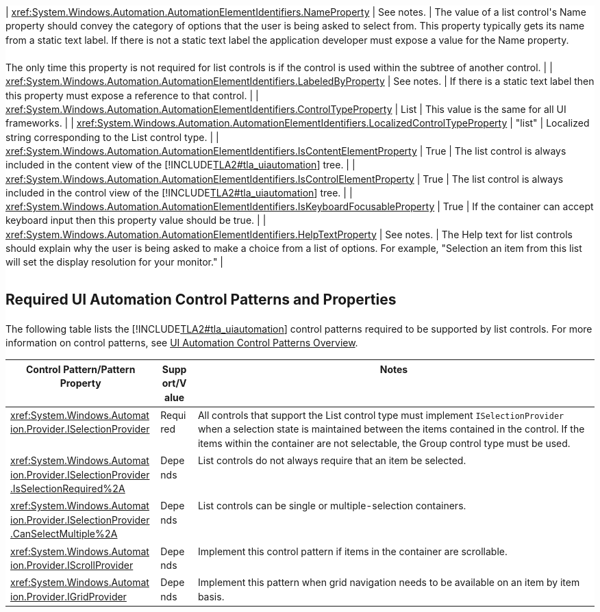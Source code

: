 |          <xref:System.Windows.Automation.AutomationElementIdentifiers.NameProperty>           | See notes. | The value of a list control's Name property should convey the category of options that the user is being asked to select from. This property typically gets its name from a static text label. If there is not a static text label the application developer must expose a value for the Name property.<br /><br /> The only time this property is not required for list controls is if the control is used within the subtree of another control. |
|        <xref:System.Windows.Automation.AutomationElementIdentifiers.LabeledByProperty>        | See notes. |                                                                                                                                                                            If there is a static text label then this property must expose a reference to that control.                                                                                                                                                                             |
|       <xref:System.Windows.Automation.AutomationElementIdentifiers.ControlTypeProperty>       |    List    |                                                                                                                                                                                                   This value is the same for all UI frameworks.                                                                                                                                                                                                    |
|  <xref:System.Windows.Automation.AutomationElementIdentifiers.LocalizedControlTypeProperty>   |   "list"   |                                                                                                                                                                                              Localized string corresponding to the List control type.                                                                                                                                                                                              |
|    <xref:System.Windows.Automation.AutomationElementIdentifiers.IsContentElementProperty>     |    True    |                                                                                                                                             The list control is always included in the content view of the [!INCLUDE[TLA2#tla_uiautomation](../../../includes/tla2sharptla-uiautomation-md.md)] tree.                                                                                                                                              |
|    <xref:System.Windows.Automation.AutomationElementIdentifiers.IsControlElementProperty>     |    True    |                                                                                                                                             The list control is always included in the control view of the [!INCLUDE[TLA2#tla_uiautomation](../../../includes/tla2sharptla-uiautomation-md.md)] tree.                                                                                                                                              |
|   <xref:System.Windows.Automation.AutomationElementIdentifiers.IsKeyboardFocusableProperty>   |    True    |                                                                                                                                                                                If the container can accept keyboard input then this property value should be true.                                                                                                                                                                                 |
|        <xref:System.Windows.Automation.AutomationElementIdentifiers.HelpTextProperty>         | See notes. |                                                                                                               The Help text for list controls should explain why the user is being asked to make a choice from a list of options. For example, "Selection an item from this list will set the display resolution for your monitor."                                                                                                                |

<a name="Required_UI_Automation_Control_Patterns"></a>   
## Required UI Automation Control Patterns and Properties  
 The following table lists the [!INCLUDE[TLA2#tla_uiautomation](../../../includes/tla2sharptla-uiautomation-md.md)] control patterns required to be supported by list controls. For more information on control patterns, see [UI Automation Control Patterns Overview](../../../docs/framework/ui-automation/ui-automation-control-patterns-overview.md).  


|Control Pattern/Pattern Property|Support/Value|Notes|  
|---------------------------------------|--------------------|-----------|  
|<xref:System.Windows.Automation.Provider.ISelectionProvider>|Required|All controls that support the List control type must implement `ISelectionProvider` when a selection state is maintained between the items contained in the control. If the items within the container are not selectable, the Group control type must be used.|  
|<xref:System.Windows.Automation.Provider.ISelectionProvider.IsSelectionRequired%2A>|Depends|List controls do not always require that an item be selected.|  
|<xref:System.Windows.Automation.Provider.ISelectionProvider.CanSelectMultiple%2A>|Depends|List controls can be single or multiple-selection containers.|  
|<xref:System.Windows.Automation.Provider.IScrollProvider>|Depends|Implement this control pattern if items in the container are scrollable.|  
|<xref:System.Windows.Automation.Provider.IGridProvider>|Depends|Implement this pattern when grid navigation needs to be available on an item by item basis.|  